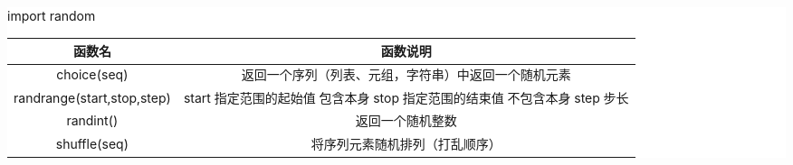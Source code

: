 import  random

|            函数名             |                   函数说明                   |
| :------------------------: | :--------------------------------------: |
|        choice(seq)         |        返回一个序列（列表、元组，字符串）中返回一个随机元素        |
| randrange(start,stop,step) | start 指定范围的起始值 包含本身   stop 指定范围的结束值 不包含本身 step 步长 |
|         randint()          |                 返回一个随机整数                 |
|        shuffle(seq)        |             将序列元素随机排列（打乱顺序）              |



